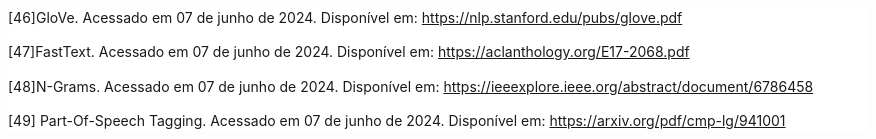 [46]GloVe. Acessado em 07 de junho de 2024. Disponível em: https://nlp.stanford.edu/pubs/glove.pdf

[47]FastText. Acessado em 07 de junho de 2024. Disponível em: https://aclanthology.org/E17-2068.pdf

[48]N-Grams. Acessado em 07 de junho de 2024. Disponível em: https://ieeexplore.ieee.org/abstract/document/6786458

[49] Part-Of-Speech Tagging. Acessado em 07 de junho de 2024. Disponível em: https://arxiv.org/pdf/cmp-lg/941001
